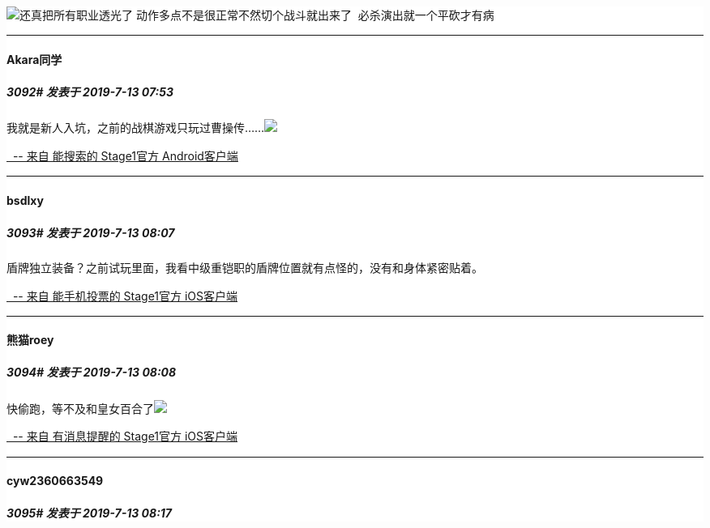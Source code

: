 

<img src="https://static.saraba1st.com/image/smiley/face2017/125.png" referrerpolicy="no-referrer">还真把所有职业透光了 动作多点不是很正常不然切个战斗就出来了  必杀演出就一个平砍才有病







*****

####  Akara同学  
##### 3092#       发表于 2019-7-13 07:53




我就是新人入坑，之前的战棋游戏只玩过曹操传……<img src="https://static.saraba1st.com/image/smiley/face2017/005.png" referrerpolicy="no-referrer">

[  -- 来自 能搜索的 Stage1官方 Android客户端](https://www.coolapk.com/apk/140634)







*****

####  bsdlxy  
##### 3093#       发表于 2019-7-13 08:07




盾牌独立装备？之前试玩里面，我看中级重铠职的盾牌位置就有点怪的，没有和身体紧密贴着。

[  -- 来自 能手机投票的 Stage1官方 iOS客户端](https://itunes.apple.com/fi/app/saraba1st/id1221237470?mt=8)







*****

####  熊猫roey  
##### 3094#       发表于 2019-7-13 08:08




快偷跑，等不及和皇女百合了<img src="https://static.saraba1st.com/image/smiley/face2017/081.png" referrerpolicy="no-referrer">

[  -- 来自 有消息提醒的 Stage1官方 iOS客户端](https://itunes.apple.com/fi/app/saraba1st/id1221237470?mt=8)







*****

####  cyw2360663549  
##### 3095#       发表于 2019-7-13 08:17
